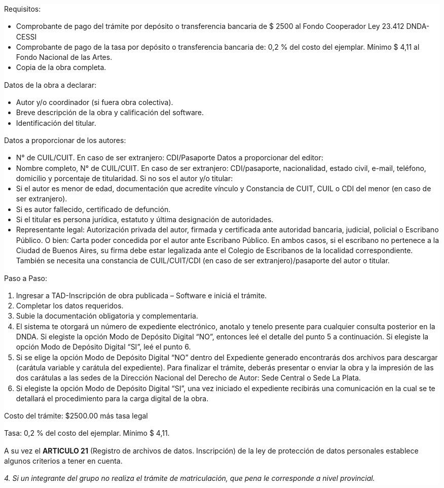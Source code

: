 Requisitos:

- Comprobante de pago del trámite por depósito o transferencia bancaria de $ 2500 al Fondo Cooperador Ley 23.412 DNDA-CESSI
- Comprobante de pago de la tasa por depósito o transferencia bancaria de: 0,2 % del costo del ejemplar. Mínimo $ 4,11 al Fondo Nacional de las Artes.
- Copia de la obra completa.

Datos de la obra a declarar:

- Autor y/o coordinador (si fuera obra colectiva).
- Breve descripción de la obra y calificación del software.
- Identificación del titular.

Datos a proporcionar de los autores:

- N° de CUIL/CUIT. En caso de ser extranjero: CDI/Pasaporte
Datos a proporcionar del editor:
- Nombre completo, N° de CUIL/CUIT. En caso de ser extranjero: CDI/pasaporte, nacionalidad, estado civil, e-mail, teléfono, domicilio y porcentaje de titularidad.
Si no sos el autor y/o titular:
- Si el autor es menor de edad, documentación que acredite vínculo y Constancia de CUIT, CUIL o CDI del menor (en caso de ser extranjero).
- Si es autor fallecido, certificado de defunción.
- Si el titular es persona jurídica, estatuto y última designación de autoridades.
- Representante legal: Autorización privada del autor, firmada y certificada ante autoridad bancaria, judicial, policial o Escribano Público. O bien: Carta poder concedida por el autor ante Escribano Público.
En ambos casos, si el escribano no pertenece a la Ciudad de Buenos Aires, su firma debe estar legalizada ante el Colegio de Escribanos de la localidad correspondiente. También se necesita una constancia de CUIL/CUIT/CDI (en caso de ser extranjero)/pasaporte del autor o titular.

Paso a Paso:

1. Ingresar a TAD-Inscripción de obra publicada – Software e iniciá el trámite.
2. Completar los datos requeridos.
3. Subie la documentación obligatoria y complementaria.
4. El sistema te otorgará un número de expediente electrónico, anotalo y tenelo presente para cualquier consulta posterior en la DNDA. Si elegiste la opción Modo de Depósito Digital “NO”, entonces leé el detalle del punto 5 a continuación. Si elegiste la opción Modo de Depósito Digital “SI”, leé el punto 6.
5. Si se elige la opción Modo de Depósito Digital “NO” dentro del Expediente generado encontrarás dos archivos para descargar (carátula variable y carátula del expediente). Para finalizar el trámite, deberás presentar o enviar la obra y la impresión de las dos carátulas a las sedes de la Dirección Nacional del Derecho de Autor: Sede Central o Sede La Plata.
6. Si elegiste la opción Modo de Depósito Digital “SI”, una vez iniciado el expediente recibirás una comunicación en la cual se te detallará el procedimiento para la carga digital de la obra.

Costo del trámite: $2500.00 más tasa legal

Tasa: 0,2 % del costo del ejemplar. Mínimo $ 4,11.

A su vez el **ARTICULO 21** (Registro de archivos de datos. Inscripción) de la ley de protección de datos personales establece algunos criterios a tener en cuenta.

_4.  Si un integrante del grupo no realiza el trámite de matriculación, que pena le corresponde a nivel provincial._
